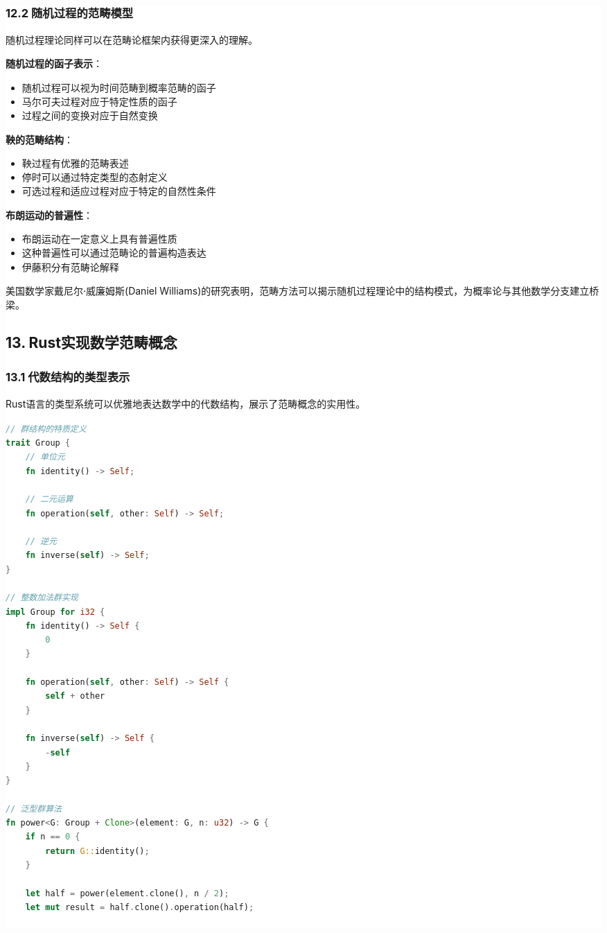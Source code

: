### 12.2 随机过程的范畴模型

随机过程理论同样可以在范畴论框架内获得更深入的理解。

**随机过程的函子表示**：

- 随机过程可以视为时间范畴到概率范畴的函子
- 马尔可夫过程对应于特定性质的函子
- 过程之间的变换对应于自然变换

**鞅的范畴结构**：

- 鞅过程有优雅的范畴表述
- 停时可以通过特定类型的态射定义
- 可选过程和适应过程对应于特定的自然性条件

**布朗运动的普遍性**：

- 布朗运动在一定意义上具有普遍性质
- 这种普遍性可以通过范畴论的普遍构造表达
- 伊藤积分有范畴论解释

美国数学家戴尼尔·威廉姆斯(Daniel Williams)的研究表明，范畴方法可以揭示随机过程理论中的结构模式，为概率论与其他数学分支建立桥梁。

## 13. Rust实现数学范畴概念

### 13.1 代数结构的类型表示

Rust语言的类型系统可以优雅地表达数学中的代数结构，展示了范畴概念的实用性。

```rust
// 群结构的特质定义
trait Group {
    // 单位元
    fn identity() -> Self;
    
    // 二元运算
    fn operation(self, other: Self) -> Self;
    
    // 逆元
    fn inverse(self) -> Self;
}

// 整数加法群实现
impl Group for i32 {
    fn identity() -> Self {
        0
    }
    
    fn operation(self, other: Self) -> Self {
        self + other
    }
    
    fn inverse(self) -> Self {
        -self
    }
}

// 泛型群算法
fn power<G: Group + Clone>(element: G, n: u32) -> G {
    if n == 0 {
        return G::identity();
    }
    
    let half = power(element.clone(), n / 2);
    let mut result = half.clone().operation(half);
    
```